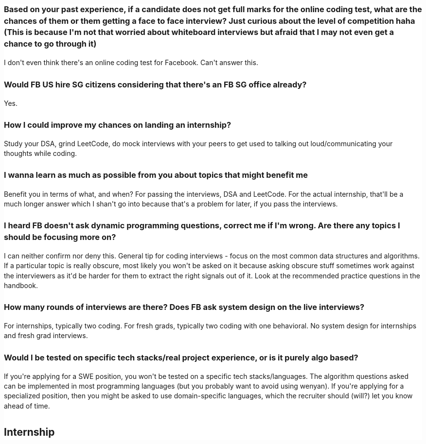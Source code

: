 ### Based on your past experience, if a candidate does not get full marks for the online coding test, what are the chances of them or them getting a face to face interview? Just curious about the level of competition haha (This is because I'm not that worried about whiteboard interviews but afraid that I may not even get a chance to go through it)

I don't even think there's an online coding test for Facebook. Can't answer this.

### Would FB US hire SG citizens considering that there's an FB SG office already?

Yes.

### How I could improve my chances on landing an internship?

Study your DSA, grind LeetCode, do mock interviews with your peers to get used to talking out loud/communicating your thoughts while coding.

### I wanna learn as much as possible from you about topics that might benefit me

Benefit you in terms of what, and when? For passing the interviews, DSA and LeetCode. For the actual internship, that'll be a much longer answer which I shan't go into because that's a problem for later, if you pass the interviews.

### I heard FB doesn't ask dynamic programming questions, correct me if I'm wrong. Are there any topics I should be focusing more on?

I can neither confirm nor deny this. General tip for coding interviews - focus on the most common data structures and algorithms. If a particular topic is really obscure, most likely you won't be asked on it because asking obscure stuff sometimes work against the interviewers as it'd be harder for them to extract the right signals out of it. Look at the recommended practice questions in the handbook.

### How many rounds of interviews are there? Does FB ask system design on the live interviews?

For internships, typically two coding. For fresh grads, typically two coding with one behavioral. No system design for internships and fresh grad interviews.

### Would I be tested on specific tech stacks/real project experience, or is it purely algo based?

If you're applying for a SWE position, you won't be tested on a specific tech stacks/languages. The algorithm questions asked can be implemented in most programming languages (but you probably want to avoid using wenyan). If you're applying for a specialized position, then you might be asked to use domain-specific languages, which the recruiter should (will?) let you know ahead of time.

## Internship
